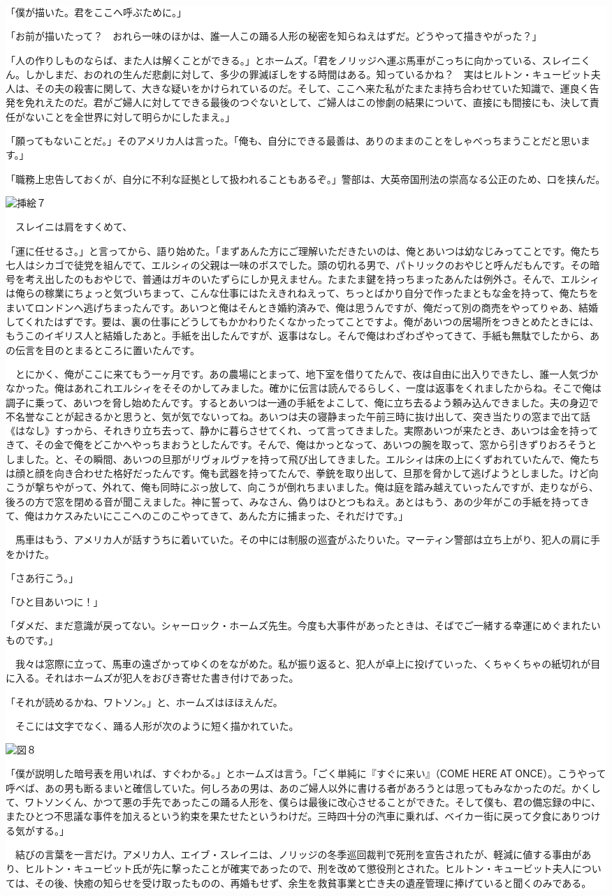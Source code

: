 「僕が描いた。君をここへ呼ぶために。」

「お前が描いたって？　おれら一味のほかは、誰一人この踊る人形の秘密を知らねえはずだ。どうやって描きやがった？」

「人の作りしものならば、また人は解くことができる。」とホームズ。「君をノリッジへ運ぶ馬車がこっちに向かっている、スレイニくん。しかしまだ、おのれの生んだ悲劇に対して、多少の罪滅ぼしをする時間はある。知っているかね？　実はヒルトン・キュービット夫人は、その夫の殺害に関して、大きな疑いをかけられているのだ。そして、ここへ来た私がたまたま持ち合わせていた知識で、運良く告発を免れえたのだ。君がご婦人に対してできる最後のつぐないとして、ご婦人はこの惨劇の結果について、直接にも間接にも、決して責任がないことを全世界に対して明らかにしたまえ。」

「願ってもないことだ。」そのアメリカ人は言った。「俺も、自分にできる最善は、ありのままのことをしゃべっちまうことだと思います。」

「職務上忠告しておくが、自分に不利な証拠として扱われることもあるぞ。」警部は、大英帝国刑法の崇高なる公正のため、口を挟んだ。

![挿絵７](https://www.aozora.gr.jp/cards/000009/files/fig50713_14.png)

　スレイニは肩をすくめて、

「運に任せるさ。」と言ってから、語り始めた。「まずあんた方にご理解いただきたいのは、俺とあいつは幼なじみってことです。俺たち七人はシカゴで徒党を組んでて、エルシィの父親は一味のボスでした。頭の切れる男で、パトリックのおやじと呼んだもんです。その暗号を考え出したのもおやじで、普通はガキのいたずらにしか見えません。たまたま鍵を持っちまったあんたは例外さ。そんで、エルシィは俺らの稼業にちょっと気づいちまって、こんな仕事にはたえきれねえって、ちっとばかり自分で作ったまともな金を持って、俺たちをまいてロンドンへ逃げちまったんです。あいつと俺はそんとき婚約済みで、俺は思うんですが、俺だって別の商売をやってりゃあ、結婚してくれたはずです。要は、裏の仕事にどうしてもかかわりたくなかったってことですよ。俺があいつの居場所をつきとめたときには、もうこのイギリス人と結婚したあと。手紙を出したんですが、返事はなし。そんで俺はわざわざやってきて、手紙も無駄でしたから、あの伝言を目のとまるところに置いたんです。

　とにかく、俺がここに来てもう一ヶ月です。あの農場にとまって、地下室を借りてたんで、夜は自由に出入りできたし、誰一人気づかなかった。俺はあれこれエルシィをそそのかしてみました。確かに伝言は読んでるらしく、一度は返事をくれましたからね。そこで俺は調子に乗って、あいつを脅し始めたんです。するとあいつは一通の手紙をよこして、俺に立ち去るよう頼み込んできました。夫の身辺で不名誉なことが起きるかと思うと、気が気でないってね。あいつは夫の寝静まった午前三時に抜け出して、突き当たりの窓まで出て話《はなし》すっから、それきり立ち去って、静かに暮らさせてくれ、って言ってきました。実際あいつが来たとき、あいつは金を持ってきて、その金で俺をどこかへやっちまおうとしたんです。そんで、俺はかっとなって、あいつの腕を取って、窓から引きずりおろそうとしました。と、その瞬間、あいつの旦那がリヴォルヴァを持って飛び出してきました。エルシィは床の上にくずおれていたんで、俺たちは顔と顔を向き合わせた格好だったんです。俺も武器を持ってたんで、拳銃を取り出して、旦那を脅かして逃げようとしました。けど向こうが撃ちやがって、外れて、俺も同時にぶっ放して、向こうが倒れちまいました。俺は庭を踏み越えていったんですが、走りながら、後ろの方で窓を閉める音が聞こえました。神に誓って、みなさん、偽りはひとつもねえ。あとはもう、あの少年がこの手紙を持ってきて、俺はカケスみたいにここへのこのこやってきて、あんた方に捕まった、それだけです。」

　馬車はもう、アメリカ人が話すうちに着いていた。その中には制服の巡査がふたりいた。マーティン警部は立ち上がり、犯人の肩に手をかけた。

「さあ行こう。」

「ひと目あいつに！」

「ダメだ、まだ意識が戻ってない。シャーロック・ホームズ先生。今度も大事件があったときは、そばでご一緒する幸運にめぐまれたいものです。」

　我々は窓際に立って、馬車の遠ざかってゆくのをながめた。私が振り返ると、犯人が卓上に投げていった、くちゃくちゃの紙切れが目に入る。それはホームズが犯人をおびき寄せた書き付けであった。

「それが読めるかね、ワトソン。」と、ホームズはほほえんだ。

　そこには文字でなく、踊る人形が次のように短く描かれていた。

![図８](https://www.aozora.gr.jp/cards/000009/files/fig50713_15.png)

「僕が説明した暗号表を用いれば、すぐわかる。」とホームズは言う。「ごく単純に『すぐに来い』（COME HERE AT ONCE）。こうやって呼べば、あの男も断るまいと確信していた。何しろあの男は、あのご婦人以外に書ける者があろうとは思ってもみなかったのだ。かくして、ワトソンくん、かつて悪の手先であったこの踊る人形を、僕らは最後に改心させることができた。そして僕も、君の備忘録の中に、またひとつ不思議な事件を加えるという約束を果たせたというわけだ。三時四十分の汽車に乗れば、ベイカー街に戻って夕食にありつける気がする。」

　結びの言葉を一言だけ。アメリカ人、エイブ・スレイニは、ノリッジの冬季巡回裁判で死刑を宣告されたが、軽減に値する事由があり、ヒルトン・キュービット氏が先に撃ったことが確実であったので、刑を改めて懲役刑とされた。ヒルトン・キュービット夫人については、その後、快癒の知らせを受け取ったものの、再婚もせず、余生を救貧事業と亡き夫の遺産管理に捧げていると聞くのみである。









